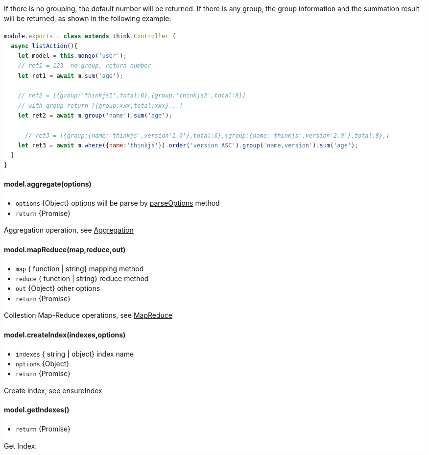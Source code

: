 If there is no grouping, the default number will be returned. If there is any group, the group information and the summation result will be returned, as shown in the following example:

```js
module.exports = class extends think.Controller {
  async listAction(){
    let model = this.mongo('user');
    // ret1 = 123  no group, return number
    let ret1 = await m.sum('age');		

    // ret2 = [{group:'thinkjs1',total:6},{group:'thinkjs2',total:8}]
    // with group return [{group:xxx,total:xxx}...]
    let ret2 = await m.group('name').sum('age'); 

	  // ret3 = [{group:{name:'thinkjs',version'1.0'},total:6},{group:{name:'thinkjs',version'2.0'},total:8},]
    let ret3 = await m.where({name:'thinkjs'}).order('version ASC').group('name,version').sum('age'); 
  }
}
```

#### model.aggregate(options)
* `options` {Object} options will be parse by [parseOptions](/doc/3.0/relation_model.html#toc-d91) method
* `return` {Promise}

Aggregation operation, see [Aggregation](https://docs.mongodb.com/manual/reference/sql-aggregation-comparison/)

#### model.mapReduce(map,reduce,out)
* `map` {	function | string} mapping method
* `reduce` {	function | string} reduce method
* `out` {Object} other options
* `return` {Promise}

Collestion Map-Reduce operations, see [MapReduce](http://mongodb.github.io/node-mongodb-native/2.2/api/Collection.html#mapReduce)

#### model.createIndex(indexes,options)
* `indexes` {	string | object} index name
* `options` {Object} 
* `return` {Promise}

Create index, see [ensureIndex](http://mongodb.github.io/node-mongodb-native/2.2/api/Db.html#ensureIndex)

#### model.getIndexes()
* `return` {Promise}

Get Index.
